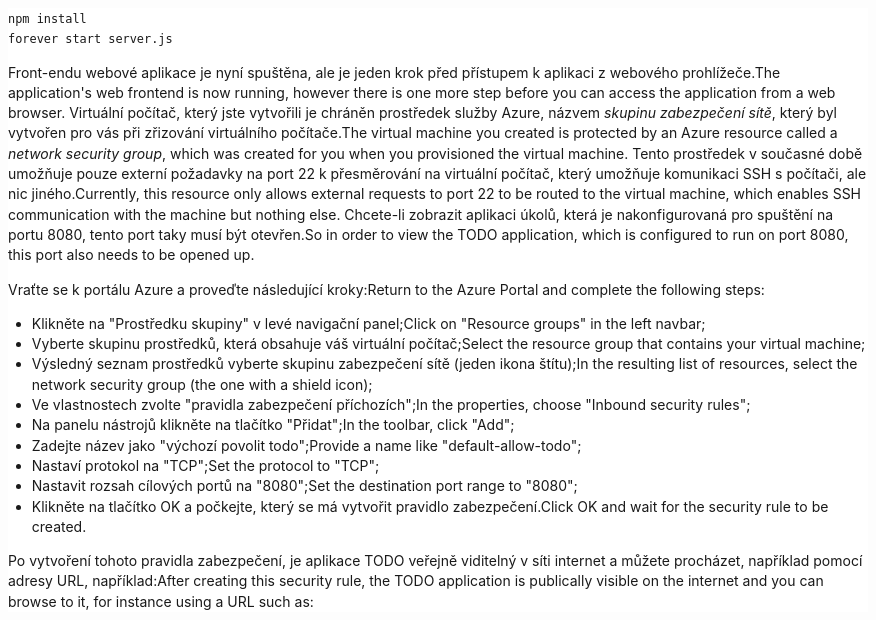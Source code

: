    npm install
    forever start server.js

<span data-ttu-id="80f72-167">Front-endu webové aplikace je nyní spuštěna, ale je jeden krok před přístupem k aplikaci z webového prohlížeče.</span><span class="sxs-lookup"><span data-stu-id="80f72-167">The application's web frontend is now running, however there is one more step before you can access the application from a web browser.</span></span> <span data-ttu-id="80f72-168">Virtuální počítač, který jste vytvořili je chráněn prostředek služby Azure, názvem *skupinu zabezpečení sítě*, který byl vytvořen pro vás při zřizování virtuálního počítače.</span><span class="sxs-lookup"><span data-stu-id="80f72-168">The virtual machine you created is protected by an Azure resource called a *network security group*, which was created for you when you provisioned the virtual machine.</span></span> <span data-ttu-id="80f72-169">Tento prostředek v současné době umožňuje pouze externí požadavky na port 22 k přesměrování na virtuální počítač, který umožňuje komunikaci SSH s počítači, ale nic jiného.</span><span class="sxs-lookup"><span data-stu-id="80f72-169">Currently, this resource only allows external requests to port 22 to be routed to the virtual machine, which enables SSH communication with the machine but nothing else.</span></span> <span data-ttu-id="80f72-170">Chcete-li zobrazit aplikaci úkolů, která je nakonfigurovaná pro spuštění na portu 8080, tento port taky musí být otevřen.</span><span class="sxs-lookup"><span data-stu-id="80f72-170">So in order to view the TODO application, which is configured to run on port 8080, this port also needs to be opened up.</span></span>

<span data-ttu-id="80f72-171">Vraťte se k portálu Azure a proveďte následující kroky:</span><span class="sxs-lookup"><span data-stu-id="80f72-171">Return to the Azure Portal and complete the following steps:</span></span>

* <span data-ttu-id="80f72-172">Klikněte na "Prostředku skupiny" v levé navigační panel;</span><span class="sxs-lookup"><span data-stu-id="80f72-172">Click on "Resource groups" in the left navbar;</span></span>
* <span data-ttu-id="80f72-173">Vyberte skupinu prostředků, která obsahuje váš virtuální počítač;</span><span class="sxs-lookup"><span data-stu-id="80f72-173">Select the resource group that contains your virtual machine;</span></span>
* <span data-ttu-id="80f72-174">Výsledný seznam prostředků vyberte skupinu zabezpečení sítě (jeden ikona štítu);</span><span class="sxs-lookup"><span data-stu-id="80f72-174">In the resulting list of resources, select the network security group (the one with a shield icon);</span></span>
* <span data-ttu-id="80f72-175">Ve vlastnostech zvolte "pravidla zabezpečení příchozích";</span><span class="sxs-lookup"><span data-stu-id="80f72-175">In the properties, choose "Inbound security rules";</span></span>
* <span data-ttu-id="80f72-176">Na panelu nástrojů klikněte na tlačítko "Přidat";</span><span class="sxs-lookup"><span data-stu-id="80f72-176">In the toolbar, click "Add";</span></span>
* <span data-ttu-id="80f72-177">Zadejte název jako "výchozí povolit todo";</span><span class="sxs-lookup"><span data-stu-id="80f72-177">Provide a name like "default-allow-todo";</span></span>
* <span data-ttu-id="80f72-178">Nastaví protokol na "TCP";</span><span class="sxs-lookup"><span data-stu-id="80f72-178">Set the protocol to "TCP";</span></span>
* <span data-ttu-id="80f72-179">Nastavit rozsah cílových portů na "8080";</span><span class="sxs-lookup"><span data-stu-id="80f72-179">Set the destination port range to "8080";</span></span>
* <span data-ttu-id="80f72-180">Klikněte na tlačítko OK a počkejte, který se má vytvořit pravidlo zabezpečení.</span><span class="sxs-lookup"><span data-stu-id="80f72-180">Click OK and wait for the security rule to be created.</span></span>

<span data-ttu-id="80f72-181">Po vytvoření tohoto pravidla zabezpečení, je aplikace TODO veřejně viditelný v síti internet a můžete procházet, například pomocí adresy URL, například:</span><span class="sxs-lookup"><span data-stu-id="80f72-181">After creating this security rule, the TODO application is publically visible on the internet and you can browse to it, for instance using a URL such as:</span></span>
